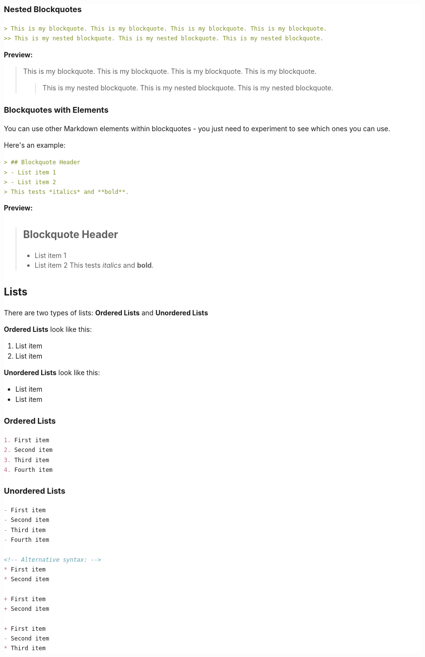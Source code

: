 ### Nested Blockquotes
```markdown
> This is my blockquote. This is my blockquote. This is my blockquote. This is my blockquote.
>> This is my nested blockquote. This is my nested blockquote. This is my nested blockquote.
```
**Preview:**
> This is my blockquote. This is my blockquote. This is my blockquote. This is my blockquote.
>> This is my nested blockquote. This is my nested blockquote. This is my nested blockquote.

### Blockquotes with Elements

You can use other Markdown elements within blockquotes - you just need to experiment to see which ones you can use.

Here's an example:
```markdown
> ## Blockquote Header
> - List item 1
> - List item 2
> This tests *italics* and **bold**.
```
**Preview:**
> ## Blockquote Header
> - List item 1
> - List item 2
> This tests *italics* and **bold**.

## Lists

There are two types of lists: **Ordered Lists** and **Unordered Lists**

**Ordered Lists** look like this:
1. List item 
2. List item

**Unordered Lists** look like this:
- List item
- List item

### Ordered Lists
```markdown
1. First item
2. Second item
3. Third item
4. Fourth item
```

### Unordered Lists
```markdown
- First item
- Second item
- Third item
- Fourth item

<!-- Alternative syntax: -->
* First item
* Second item

+ First item
+ Second item

+ First item
- Second item
* Third item
```
